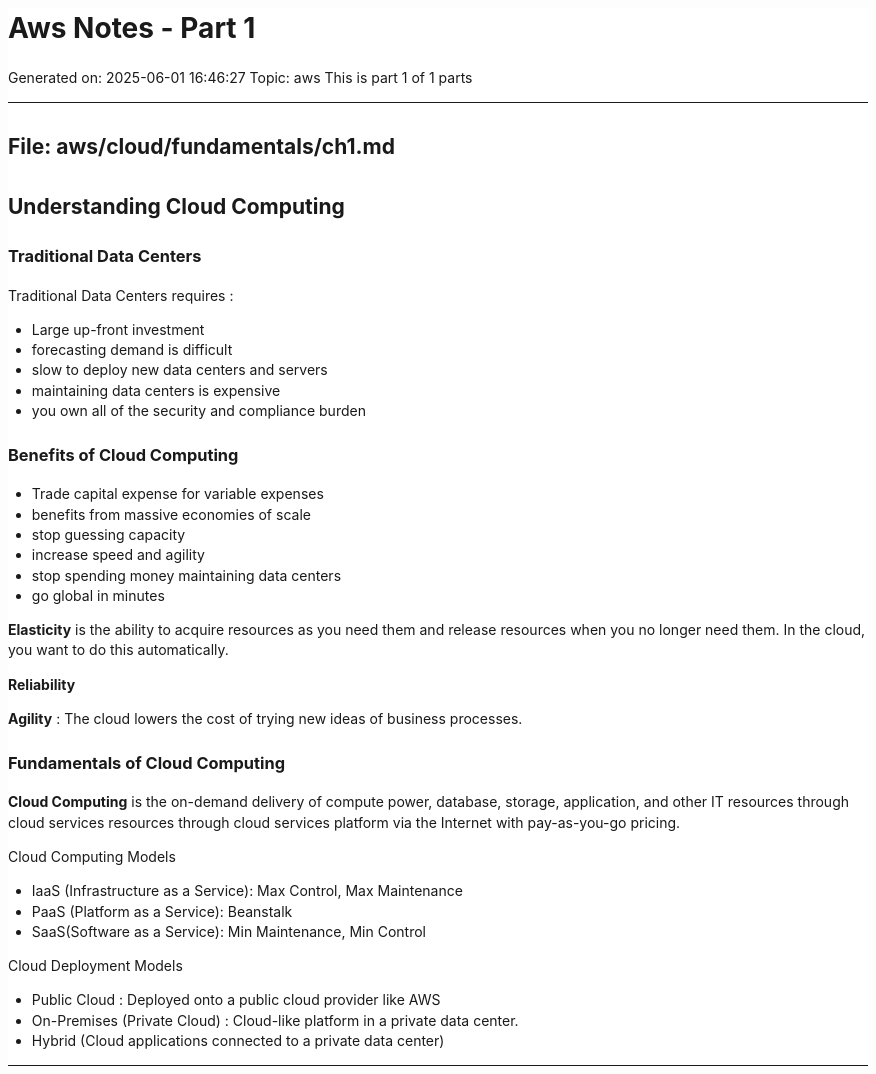 # Aws Notes - Part 1
Generated on: 2025-06-01 16:46:27
Topic: aws
This is part 1 of 1 parts

---

## File: aws/cloud/fundamentals/ch1.md

## Understanding Cloud Computing

### Traditional Data Centers

 Traditional Data Centers requires : 

- Large up-front investment
- forecasting demand is difficult
- slow to deploy new data centers and servers
- maintaining data centers is expensive
- you own all of the security and compliance burden

### Benefits of Cloud Computing

- Trade capital expense for variable expenses
- benefits from massive economies of scale
- stop guessing capacity
- increase speed and agility
- stop spending money maintaining data centers
- go global in minutes

**Elasticity** is the ability to acquire resources as you need them and release resources when you no longer need them. In the cloud, you want to do this automatically.

**Reliability**

**Agility** : The cloud lowers the cost of trying new ideas of business processes.

### Fundamentals of Cloud Computing

**Cloud Computing** is the on-demand delivery of compute power, database, storage, application, and other IT resources through cloud services resources through cloud services platform via the Internet with pay-as-you-go pricing.

Cloud Computing Models

- IaaS (Infrastructure as a Service): Max Control, Max Maintenance
- PaaS (Platform as a Service): Beanstalk
- SaaS(Software as a Service): Min Maintenance, Min Control

Cloud Deployment Models

- Public Cloud : Deployed onto a public cloud provider like AWS
- On-Premises (Private Cloud) : Cloud-like platform in a private data center.
- Hybrid (Cloud applications connected to a private data center)

---